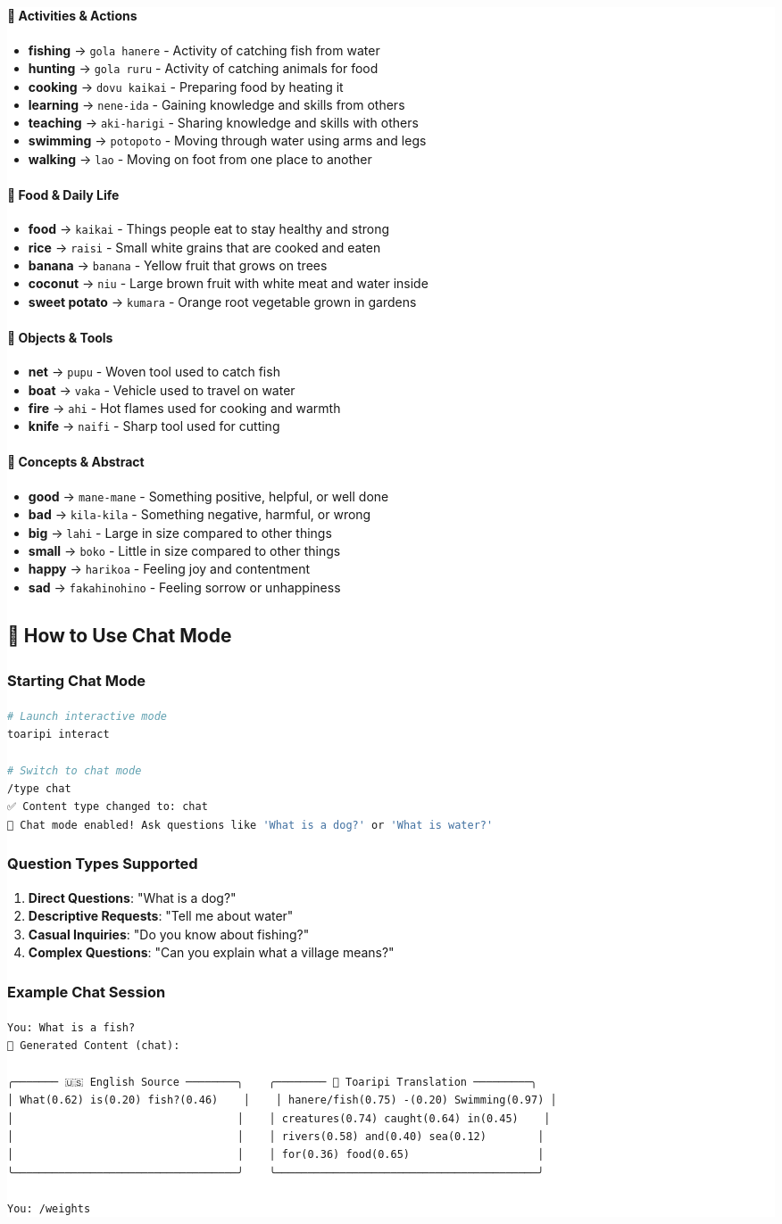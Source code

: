 #### 🎣 Activities & Actions
- **fishing** → `gola hanere` - Activity of catching fish from water
- **hunting** → `gola ruru` - Activity of catching animals for food
- **cooking** → `dovu kaikai` - Preparing food by heating it
- **learning** → `nene-ida` - Gaining knowledge and skills from others
- **teaching** → `aki-harigi` - Sharing knowledge and skills with others
- **swimming** → `potopoto` - Moving through water using arms and legs
- **walking** → `lao` - Moving on foot from one place to another

#### 🍌 Food & Daily Life
- **food** → `kaikai` - Things people eat to stay healthy and strong
- **rice** → `raisi` - Small white grains that are cooked and eaten
- **banana** → `banana` - Yellow fruit that grows on trees
- **coconut** → `niu` - Large brown fruit with white meat and water inside
- **sweet potato** → `kumara` - Orange root vegetable grown in gardens

#### 🔧 Objects & Tools
- **net** → `pupu` - Woven tool used to catch fish
- **boat** → `vaka` - Vehicle used to travel on water
- **fire** → `ahi` - Hot flames used for cooking and warmth
- **knife** → `naifi` - Sharp tool used for cutting

#### 💭 Concepts & Abstract
- **good** → `mane-mane` - Something positive, helpful, or well done
- **bad** → `kila-kila` - Something negative, harmful, or wrong
- **big** → `lahi` - Large in size compared to other things
- **small** → `boko` - Little in size compared to other things
- **happy** → `harikoa` - Feeling joy and contentment
- **sad** → `fakahinohino` - Feeling sorrow or unhappiness

## 🚀 How to Use Chat Mode

### Starting Chat Mode
```bash
# Launch interactive mode
toaripi interact

# Switch to chat mode
/type chat
✅ Content type changed to: chat
💬 Chat mode enabled! Ask questions like 'What is a dog?' or 'What is water?'
```

### Question Types Supported
1. **Direct Questions**: "What is a dog?"
2. **Descriptive Requests**: "Tell me about water"
3. **Casual Inquiries**: "Do you know about fishing?"
4. **Complex Questions**: "Can you explain what a village means?"

### Example Chat Session
```
You: What is a fish?
💬 Generated Content (chat):

╭─────── 🇺🇸 English Source ────────╮    ╭──────── 🌺 Toaripi Translation ─────────╮
│ What(0.62) is(0.20) fish?(0.46)    │    │ hanere/fish(0.75) -(0.20) Swimming(0.97) │
│                                   │    │ creatures(0.74) caught(0.64) in(0.45)    │
│                                   │    │ rivers(0.58) and(0.40) sea(0.12)        │
│                                   │    │ for(0.36) food(0.65)                    │
╰───────────────────────────────────╯    ╰─────────────────────────────────────────╯

You: /weights
```